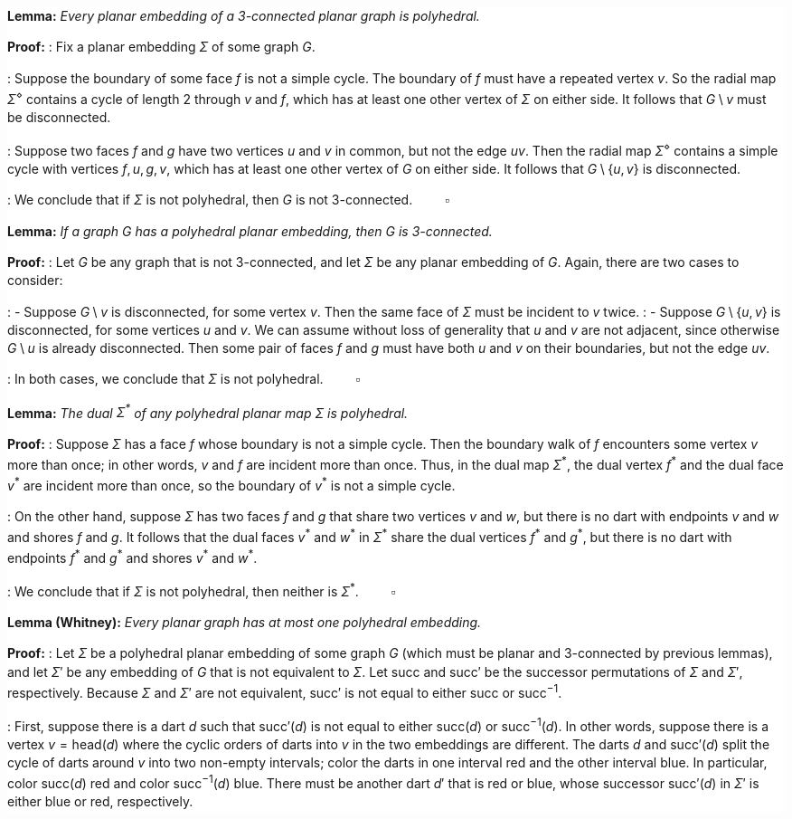 **Lemma:**  _Every planar embedding of a 3-connected planar graph is polyhedral._

**Proof:**
: Fix a planar embedding $\Sigma$ of some graph $G$.  

: Suppose the boundary of some face $f$ is not a simple cycle.  The boundary of $f$ must have a repeated vertex $v$.  So the radial map $\Sigma^\diamond$ contains a cycle of length $2$ through $v$ and $f$, which has at least one other vertex of $\Sigma$ on either side.  It follows that $G\setminus v$ must be disconnected.

: Suppose two faces $f$ and $g$ have two vertices $u$ and $v$ in common, but not the edge $uv$.  Then the radial map $\Sigma^\diamond$ contains a simple cycle with vertices $f, u, g, v$, which has at least one other vertex of $G$ on either side.  It follows that $G\setminus \{u,v\}$ is disconnected.

: We conclude that if $\Sigma$ is not polyhedral, then $G$ is not 3-connected.  $\qquad\square$

**Lemma:**  _If a graph $G$ has a polyhedral planar embedding, then $G$ is 3-connected._

**Proof:**
: Let $G$ be any graph that is not 3-connected, and let $\Sigma$ be any planar embedding of $G$.  Again, there are two cases to consider:

: - Suppose $G\setminus v$ is disconnected, for some vertex $v$.  Then the same face of $\Sigma$ must be incident to $v$ twice.
: - Suppose $G\setminus \{u,v\}$ is disconnected, for some vertices $u$ and $v$.  We can assume without loss of generality that $u$ and $v$ are not adjacent, since otherwise $G\setminus u$ is already disconnected.  Then some pair of faces $f$ and $g$ must have both $u$ and $v$ on their boundaries, but not the edge $uv$.

: In both cases, we conclude that $\Sigma$ is not polyhedral.  $\qquad\square$

**Lemma:**  _The dual $\Sigma^*$ of any polyhedral planar map $\Sigma$ is polyhedral._

**Proof:**
: Suppose $\Sigma$ has a face $f$ whose boundary is not a simple cycle.  Then the boundary walk of $f$ encounters some vertex $v$ more than once; in other words, $v$ and $f$ are incident more than once.  Thus, in the dual map $\Sigma^*$, the dual vertex $f^*$ and the dual face $v^*$ are incident more than once, so the boundary of $v^*$ is not a simple cycle.

: On the other hand, suppose $\Sigma$ has two faces $f$ and $g$ that share two vertices $v$ and $w$, but there is no dart with endpoints $v$ and $w$ and shores $f$ and $g$.  It follows that the dual faces $v^*$ and $w^*$ in $\Sigma^*$ share the dual vertices $f^*$ and $g^*$, but there is no dart with endpoints $f^*$ and $g^*$ and shores $v^*$ and $w^*$.

: We conclude that if $\Sigma$ is not polyhedral, then neither is $\Sigma^*$. $\qquad\square$

**Lemma (Whitney):** _Every planar graph has at most one polyhedral  embedding._

**Proof:**
: Let $\Sigma$ be a polyhedral planar embedding of some graph $G$ (which must be planar and 3-connected by previous lemmas), and let $\Sigma'$ be any embedding of $G$ that is not equivalent to $\Sigma$.  Let $\textsf{succ}$ and $\textsf{succ}'$ be the successor permutations of $\Sigma$ and $\Sigma'$, respectively.  Because $\Sigma$ and $\Sigma'$ are not equivalent, $\textsf{succ}'$ is not equal to either $\textsf{succ}$ or $\textsf{succ}^{-1}$.

: First, suppose there is a dart $d$ such that $\textsf{succ}'(d)$ is not equal to either $\textsf{succ}(d)$ or $\textsf{succ}^{-1}(d)$.  In other words, suppose there is a vertex $v = \textsf{head}(d)$ where the cyclic orders of darts into $v$ in the two embeddings are different.  The darts $d$ and $\textsf{succ}'(d)$ split the cycle of darts around $v$ into two non-empty intervals; color the darts in one interval red and the other interval blue.  In particular, color $\textsf{succ}(d)$ red and color $\textsf{succ}^{-1}(d)$ blue.  There must be another dart $d'$ that is red or blue, whose successor $\textsf{succ}'(d)$ in $\Sigma'$ is either blue or red, respectively.
